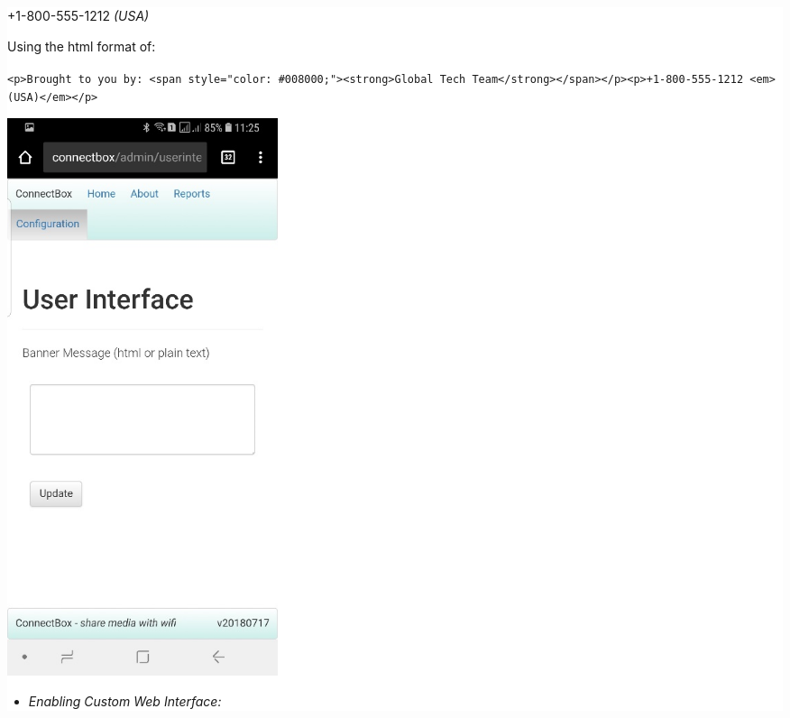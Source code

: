 +1-800-555-1212 _(USA)_

Using the html format of:

```
<p>Brought to you by: <span style="color: #008000;"><strong>Global Tech Team</strong></span></p><p>+1-800-555-1212 <em>(USA)</em></p>
```

<img src="admin6.png" alt="Admin Area" width="300">

- _Enabling Custom_ _Web_ _Interface:_
